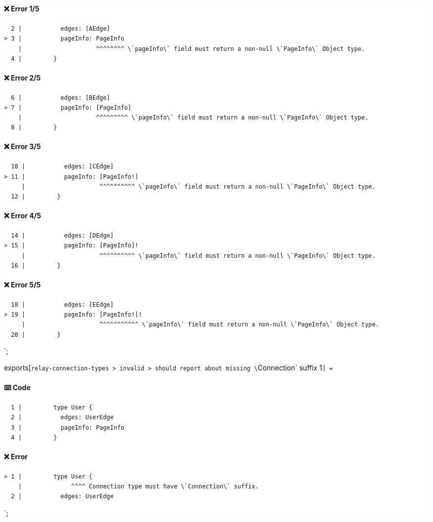 #### ❌ Error 1/5

      2 |           edges: [AEdge]
    > 3 |           pageInfo: PageInfo
        |                     ^^^^^^^^ \`pageInfo\` field must return a non-null \`PageInfo\` Object type.
      4 |         }

#### ❌ Error 2/5

      6 |           edges: [BEdge]
    > 7 |           pageInfo: [PageInfo]
        |                     ^^^^^^^^^ \`pageInfo\` field must return a non-null \`PageInfo\` Object type.
      8 |         }

#### ❌ Error 3/5

      10 |           edges: [CEdge]
    > 11 |           pageInfo: [PageInfo!]
         |                     ^^^^^^^^^^ \`pageInfo\` field must return a non-null \`PageInfo\` Object type.
      12 |         }

#### ❌ Error 4/5

      14 |           edges: [DEdge]
    > 15 |           pageInfo: [PageInfo]!
         |                     ^^^^^^^^^^ \`pageInfo\` field must return a non-null \`PageInfo\` Object type.
      16 |         }

#### ❌ Error 5/5

      18 |           edges: [EEdge]
    > 19 |           pageInfo: [PageInfo!]!
         |                     ^^^^^^^^^^^ \`pageInfo\` field must return a non-null \`PageInfo\` Object type.
      20 |         }
`;

exports[`relay-connection-types > invalid > should report about missing \`Connection\` suffix 1`] = `
#### ⌨️ Code

      1 |         type User {
      2 |           edges: UserEdge
      3 |           pageInfo: PageInfo
      4 |         }

#### ❌ Error

    > 1 |         type User {
        |              ^^^^ Connection type must have \`Connection\` suffix.
      2 |           edges: UserEdge
`;

